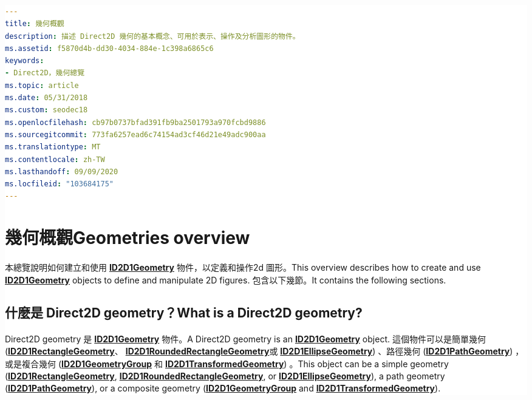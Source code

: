 ```yaml
---
title: 幾何概觀
description: 描述 Direct2D 幾何的基本概念、可用於表示、操作及分析圖形的物件。
ms.assetid: f5870d4b-dd30-4034-884e-1c398a6865c6
keywords:
- Direct2D，幾何總覽
ms.topic: article
ms.date: 05/31/2018
ms.custom: seodec18
ms.openlocfilehash: cb97b0737bfad391fb9ba2501793a970fcbd9886
ms.sourcegitcommit: 773fa6257ead6c74154ad3cf46d21e49adc900aa
ms.translationtype: MT
ms.contentlocale: zh-TW
ms.lasthandoff: 09/09/2020
ms.locfileid: "103684175"
---
```

# <a name="geometries-overview"></a><span data-ttu-id="1edfb-104">幾何概觀</span><span class="sxs-lookup"><span data-stu-id="1edfb-104">Geometries overview</span></span>

<span data-ttu-id="1edfb-105">本總覽說明如何建立和使用 [**ID2D1Geometry**](/windows/win32/api/d2d1/nn-d2d1-id2d1geometry) 物件，以定義和操作2d 圖形。</span><span class="sxs-lookup"><span data-stu-id="1edfb-105">This overview describes how to create and use [**ID2D1Geometry**](/windows/win32/api/d2d1/nn-d2d1-id2d1geometry) objects to define and manipulate 2D figures.</span></span> <span data-ttu-id="1edfb-106">包含以下幾節。</span><span class="sxs-lookup"><span data-stu-id="1edfb-106">It contains the following sections.</span></span>

## <a name="what-is-a-direct2d-geometry"></a><span data-ttu-id="1edfb-107">什麼是 Direct2D geometry？</span><span class="sxs-lookup"><span data-stu-id="1edfb-107">What is a Direct2D geometry?</span></span>

<span data-ttu-id="1edfb-108">Direct2D geometry 是 [**ID2D1Geometry**](/windows/win32/api/d2d1/nn-d2d1-id2d1geometry) 物件。</span><span class="sxs-lookup"><span data-stu-id="1edfb-108">A Direct2D geometry is an [**ID2D1Geometry**](/windows/win32/api/d2d1/nn-d2d1-id2d1geometry) object.</span></span> <span data-ttu-id="1edfb-109">這個物件可以是簡單幾何 ([**ID2D1RectangleGeometry**](/windows/win32/api/d2d1/nn-d2d1-id2d1rectanglegeometry)、 [**ID2D1RoundedRectangleGeometry**](/windows/win32/api/d2d1/nn-d2d1-id2d1roundedrectanglegeometry)或 [**ID2D1EllipseGeometry**](/windows/win32/api/d2d1/nn-d2d1-id2d1ellipsegeometry)) 、路徑幾何 ([**ID2D1PathGeometry**](/windows/win32/api/d2d1/nn-d2d1-id2d1pathgeometry)) ，或是複合幾何 ([**ID2D1GeometryGroup**](/windows/win32/api/d2d1/nn-d2d1-id2d1geometrygroup) 和 [**ID2D1TransformedGeometry**](/windows/win32/api/d2d1/nn-d2d1-id2d1transformedgeometry)) 。</span><span class="sxs-lookup"><span data-stu-id="1edfb-109">This object can be a simple geometry ([**ID2D1RectangleGeometry**](/windows/win32/api/d2d1/nn-d2d1-id2d1rectanglegeometry), [**ID2D1RoundedRectangleGeometry**](/windows/win32/api/d2d1/nn-d2d1-id2d1roundedrectanglegeometry), or [**ID2D1EllipseGeometry**](/windows/win32/api/d2d1/nn-d2d1-id2d1ellipsegeometry)), a path geometry ([**ID2D1PathGeometry**](/windows/win32/api/d2d1/nn-d2d1-id2d1pathgeometry)), or a composite geometry ([**ID2D1GeometryGroup**](/windows/win32/api/d2d1/nn-d2d1-id2d1geometrygroup) and [**ID2D1TransformedGeometry**](/windows/win32/api/d2d1/nn-d2d1-id2d1transformedgeometry)).</span></span>
